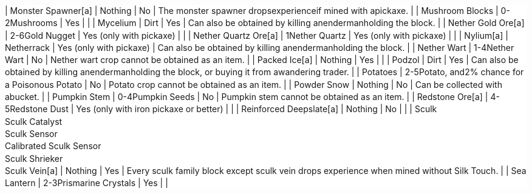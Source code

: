 | Monster Spawner[a]                                                                                         | Nothing                                                                                | No                                      | The monster spawner dropsexperienceif mined with apickaxe.                                                                   |
| Mushroom Blocks                                                                                            | 0-2Mushrooms                                                                           | Yes                                     |                                                                                                                              |
| Mycelium                                                                                                   | Dirt                                                                                   | Yes                                     | Can also be obtained by killing anendermanholding the block.                                                                 |
| Nether Gold Ore[a]                                                                                         | 2-6Gold Nugget                                                                         | Yes (only with pickaxe)                 |                                                                                                                              |
| Nether Quartz Ore[a]                                                                                       | 1Nether Quartz                                                                         | Yes (only with pickaxe)                 |                                                                                                                              |
| Nylium[a]                                                                                                  | Netherrack                                                                             | Yes (only with pickaxe)                 | Can also be obtained by killing anendermanholding the block.                                                                 |
| Nether Wart                                                                                                | 1-4Nether Wart                                                                         | No                                      | Nether wart crop cannot be obtained as an item.                                                                              |
| Packed Ice[a]                                                                                              | Nothing                                                                                | Yes                                     |                                                                                                                              |
| Podzol                                                                                                     | Dirt                                                                                   | Yes                                     | Can also be obtained by killing anendermanholding the block, or buying it from awandering trader.                            |
| Potatoes                                                                                                   | 2-5Potato, and2% chance for a Poisonous Potato                                         | No                                      | Potato crop cannot be obtained as an item.                                                                                   |
| Powder Snow                                                                                                | Nothing                                                                                | No                                      | Can be collected with abucket.                                                                                               |
| Pumpkin Stem                                                                                               | 0-4Pumpkin Seeds                                                                       | No                                      | Pumpkin stem cannot be obtained as an item.                                                                                  |
| Redstone Ore[a]                                                                                            | 4-5Redstone Dust                                                                       | Yes (only with iron pickaxe or better)  |                                                                                                                              |
| Reinforced Deepslate[a]                                                                                    | Nothing                                                                                | No                                      |                                                                                                                              |
| Sculk<br/>Sculk Catalyst<br/>Sculk Sensor<br/>Calibrated Sculk Sensor<br/>Sculk Shrieker<br/>Sculk Vein[a] | Nothing                                                                                | Yes                                     | Every sculk family block except sculk vein drops experience when mined without Silk Touch.                                   |
| Sea Lantern                                                                                                | 2-3Prismarine Crystals                                                                 | Yes                                     |                                                                                                                              |